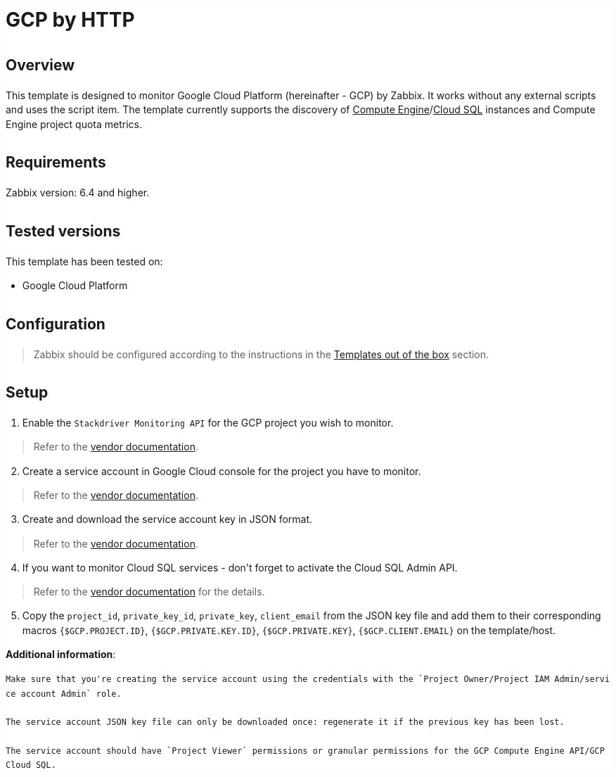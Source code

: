 
# GCP by HTTP

## Overview

This template is designed to monitor Google Cloud Platform (hereinafter - GCP) by Zabbix.
It works without any external scripts and uses the script item.
The template currently supports the discovery of [Compute Engine](https://cloud.google.com/compute)/[Cloud SQL](https://cloud.google.com/sql) instances and Compute Engine project quota metrics.


## Requirements

Zabbix version: 6.4 and higher.

## Tested versions

This template has been tested on:
- Google Cloud Platform

## Configuration

> Zabbix should be configured according to the instructions in the [Templates out of the box](https://www.zabbix.com/documentation/6.4/manual/config/templates_out_of_the_box) section.

## Setup

1. Enable the `Stackdriver Monitoring API` for the GCP project you wish to monitor.
>Refer to the [vendor documentation](https://cloud.google.com/monitoring/api/enable-api).
2. Create a service account in Google Cloud console for the project you have to monitor.
>Refer to the [vendor documentation](https://cloud.google.com/iam/docs/creating-managing-service-accounts).
3. Create and download the service account key in JSON format.
>Refer to the [vendor documentation](https://cloud.google.com/iam/docs/creating-managing-service-account-keys).
4. If you want to monitor Cloud SQL services - don't forget to activate the Cloud SQL Admin API.
>Refer to the [vendor documentation](https://cloud.google.com/sql/docs/mysql/admin-api) for the details.
5. Copy the `project_id`, `private_key_id`, `private_key`, `client_email` from the JSON key file and add them to their corresponding macros `{$GCP.PROJECT.ID}`, `{$GCP.PRIVATE.KEY.ID}`, `{$GCP.PRIVATE.KEY}`, `{$GCP.CLIENT.EMAIL}` on the template/host.

**Additional information**:

    Make sure that you're creating the service account using the credentials with the `Project Owner/Project IAM Admin/service account Admin` role.

    The service account JSON key file can only be downloaded once: regenerate it if the previous key has been lost.

    The service account should have `Project Viewer` permissions or granular permissions for the GCP Compute Engine API/GCP Cloud SQL.
